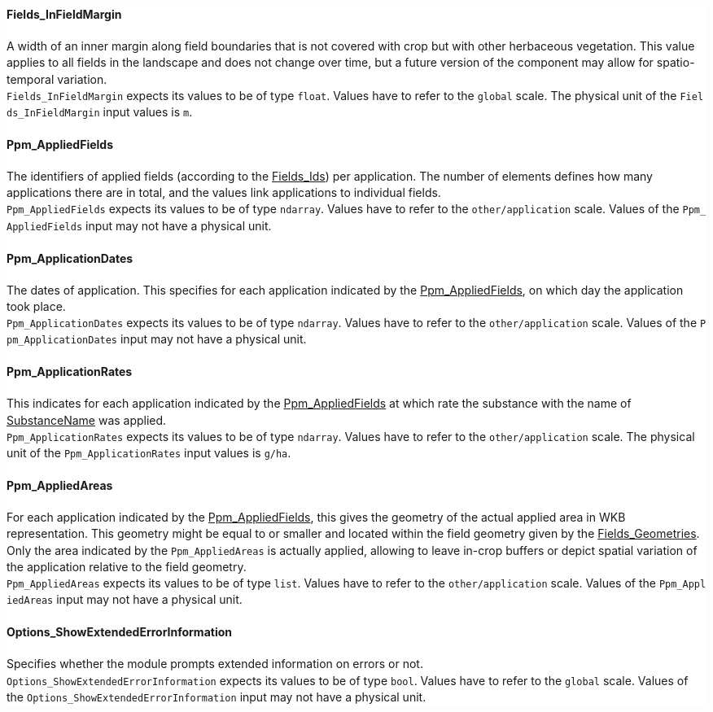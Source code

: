 #### Fields_InFieldMargin
A width of an inner margin along field boundaries that is not covered with crop but with
other herbaceous vegetation. This value applies to all fields in the landscape and does not change over
time, but a future version of the component may allow for spatio-temporal variation.  
`Fields_InFieldMargin` expects its values to be of type `float`.
Values have to refer to the `global` scale.
The physical unit of the `Fields_InFieldMargin` input values is `m`.

#### Ppm_AppliedFields
The identifiers of applied fields (according to the [Fields_Ids](#Fields_Ids)) per 
application. The number of elements defines how many applications there are in total, and the values
link applications to individual fields.  
`Ppm_AppliedFields` expects its values to be of type `ndarray`.
Values have to refer to the `other/application` scale.
Values of the `Ppm_AppliedFields` input may not have a physical unit.

#### Ppm_ApplicationDates
The dates of application. This specifies for each application indicated by the 
[Ppm_AppliedFields](#Ppm_AppliedFields), on which day the application took place.  
`Ppm_ApplicationDates` expects its values to be of type `ndarray`.
Values have to refer to the `other/application` scale.
Values of the `Ppm_ApplicationDates` input may not have a physical unit.

#### Ppm_ApplicationRates
This indicates for each application indicated by the 
[Ppm_AppliedFields](#Ppm_AppliedFields) at which rate the substance with the name of 
[SubstanceName](#SubstanceName) was applied.  
`Ppm_ApplicationRates` expects its values to be of type `ndarray`.
Values have to refer to the `other/application` scale.
The physical unit of the `Ppm_ApplicationRates` input values is `g/ha`.

#### Ppm_AppliedAreas
For each application indicated by the [Ppm_AppliedFields](#Ppm_AppliedFields), this gives
the geometry of the actual applied area in WKB representation. This geometry might be equal to or 
smaller and located within the field geometry given by the [Fields_Geometries](#Fields_Geometries). Only
the area indicated by the `Ppm_AppliedAreas` is actually applied, allowing to leave in-crop buffers or
depict spatial variation of the application relative to the field geometry.  
`Ppm_AppliedAreas` expects its values to be of type `list`.
Values have to refer to the `other/application` scale.
Values of the `Ppm_AppliedAreas` input may not have a physical unit.

#### Options_ShowExtendedErrorInformation
Specifies whether the module prompts extended information on errors or not.  
`Options_ShowExtendedErrorInformation` expects its values to be of type `bool`.
Values have to refer to the `global` scale.
Values of the `Options_ShowExtendedErrorInformation` input may not have a physical unit.
